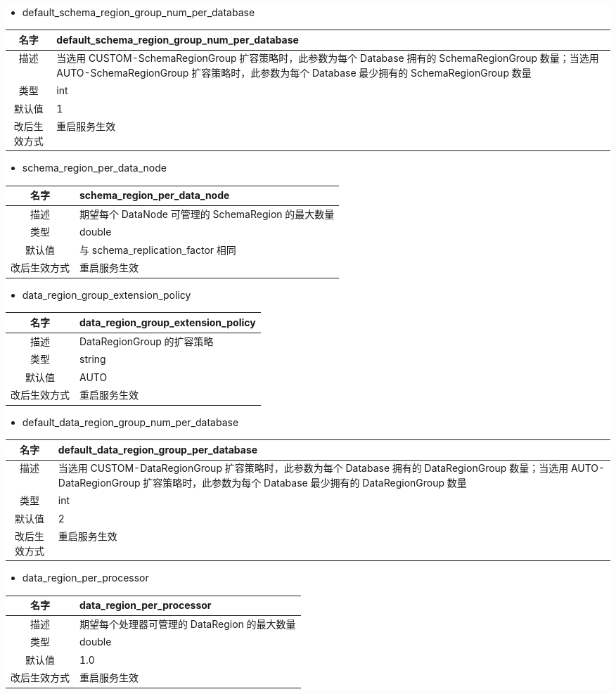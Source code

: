 * default\_schema\_region\_group\_num\_per\_database

|   名字   | default\_schema\_region\_group\_num\_per\_database                                                                                                      |
|:------:|:--------------------------------------------------------------------------------------------------------------------------------------------------------|
|   描述   | 当选用 CUSTOM-SchemaRegionGroup 扩容策略时，此参数为每个 Database 拥有的 SchemaRegionGroup 数量；当选用 AUTO-SchemaRegionGroup 扩容策略时，此参数为每个 Database 最少拥有的 SchemaRegionGroup 数量 |
|   类型   | int                                                                                                                                                     |
|  默认值   | 1                                                                                                                                                       |
| 改后生效方式 | 重启服务生效                                                                                                                                                  |

* schema\_region\_per\_data\_node

|   名字   | schema\_region\_per\_data\_node       |
|:------:|:--------------------------------------|
|   描述   | 期望每个 DataNode 可管理的 SchemaRegion 的最大数量 |
|   类型   | double                                |
|  默认值   | 与 schema_replication_factor 相同        |
| 改后生效方式 | 重启服务生效                                |

* data\_region\_group\_extension\_policy

|   名字   | data\_region\_group\_extension\_policy |
|:------:|:---------------------------------------|
|   描述   | DataRegionGroup 的扩容策略                  |
|   类型   | string                                 |
|  默认值   | AUTO                                   |
| 改后生效方式 | 重启服务生效                                 |

* default\_data\_region\_group\_num\_per\_database

|   名字   | default\_data\_region\_group\_per\_database                                                                                                     |
|:------:|:------------------------------------------------------------------------------------------------------------------------------------------------|
|   描述   | 当选用 CUSTOM-DataRegionGroup 扩容策略时，此参数为每个 Database 拥有的 DataRegionGroup 数量；当选用 AUTO-DataRegionGroup 扩容策略时，此参数为每个 Database 最少拥有的 DataRegionGroup 数量 |
|   类型   | int                                                                                                                                             |
|  默认值   | 2                                                                                                                                               |
| 改后生效方式 | 重启服务生效                                                                                                                                          |

* data\_region\_per\_processor

|   名字   | data\_region\_per\_processor |
|:------:|:-----------------------------|
|   描述   | 期望每个处理器可管理的 DataRegion 的最大数量 |
|   类型   | double                       |
|  默认值   | 1.0                          |
| 改后生效方式 | 重启服务生效                       |
